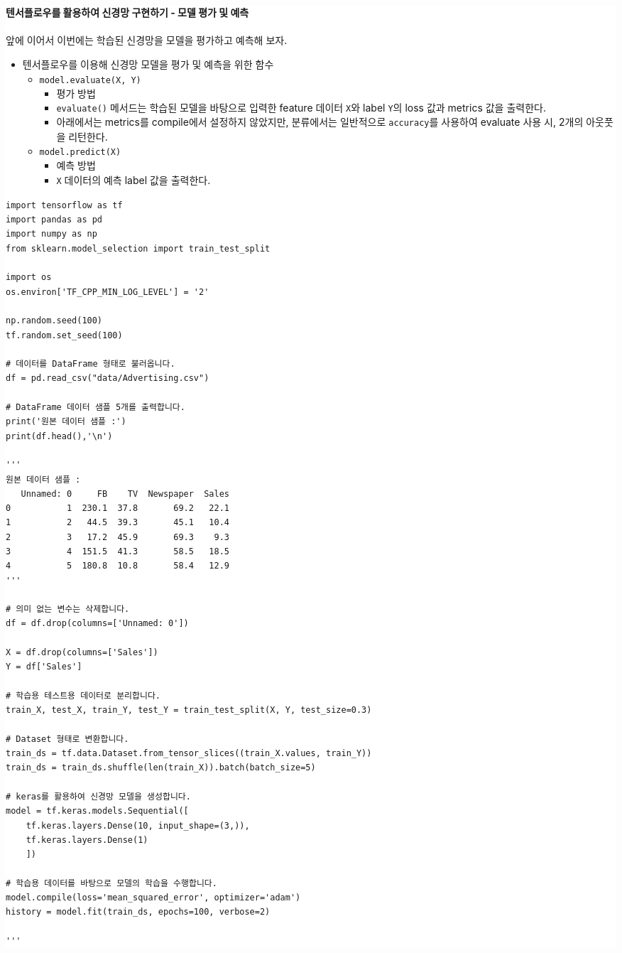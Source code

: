 #### 텐서플로우를 활용하여 신경망 구현하기 - 모델 평가 및 예측
앞에 이어서 이번에는 학습된 신경망을 모델을 평가하고 예측해 보자.
- 텐서플로우를 이용해 신경망 모델을 평가 및 예측을 위한 함수
  - `model.evaluate(X, Y)`
    - 평가 방법
    - `evaluate()` 메서드는 학습된 모델을 바탕으로 입력한 feature 데이터 `X`와 label `Y`의 loss 값과 metrics 값을 출력한다.
    - 아래에서는 metrics를 compile에서 설정하지 않았지만, 분류에서는 일반적으로 `accuracy`를 사용하여 evaluate 사용 시, 2개의 아웃풋을 리턴한다.
  - `model.predict(X)`
    - 예측 방법
    - `X` 데이터의 예측 label 값을 출력한다.

```
import tensorflow as tf
import pandas as pd
import numpy as np
from sklearn.model_selection import train_test_split

import os
os.environ['TF_CPP_MIN_LOG_LEVEL'] = '2'

np.random.seed(100)
tf.random.set_seed(100)

# 데이터를 DataFrame 형태로 불러옵니다.
df = pd.read_csv("data/Advertising.csv")

# DataFrame 데이터 샘플 5개를 출력합니다.
print('원본 데이터 샘플 :')
print(df.head(),'\n')

'''
원본 데이터 샘플 :
   Unnamed: 0     FB    TV  Newspaper  Sales
0           1  230.1  37.8       69.2   22.1
1           2   44.5  39.3       45.1   10.4
2           3   17.2  45.9       69.3    9.3
3           4  151.5  41.3       58.5   18.5
4           5  180.8  10.8       58.4   12.9 
'''

# 의미 없는 변수는 삭제합니다.
df = df.drop(columns=['Unnamed: 0'])

X = df.drop(columns=['Sales'])
Y = df['Sales']

# 학습용 테스트용 데이터로 분리합니다.
train_X, test_X, train_Y, test_Y = train_test_split(X, Y, test_size=0.3)

# Dataset 형태로 변환합니다.
train_ds = tf.data.Dataset.from_tensor_slices((train_X.values, train_Y))
train_ds = train_ds.shuffle(len(train_X)).batch(batch_size=5)

# keras를 활용하여 신경망 모델을 생성합니다.
model = tf.keras.models.Sequential([
    tf.keras.layers.Dense(10, input_shape=(3,)),
    tf.keras.layers.Dense(1)
    ])

# 학습용 데이터를 바탕으로 모델의 학습을 수행합니다.
model.compile(loss='mean_squared_error', optimizer='adam')
history = model.fit(train_ds, epochs=100, verbose=2)

'''
```